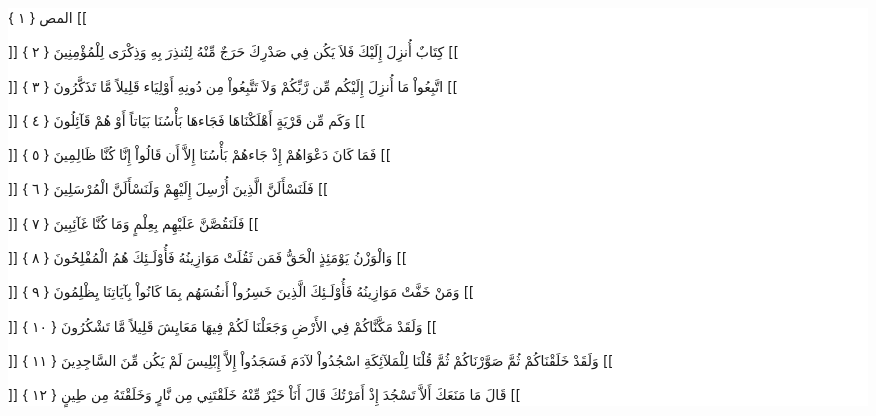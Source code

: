 المص { ۱ }
[[


]] 
كِتَابٌ أُنزِلَ إِلَيْكَ فَلاَ يَكُن فِي صَدْرِكَ حَرَجٌ مِّنْهُ لِتُنذِرَ بِهِ وَذِكْرَى لِلْمُؤْمِنِينَ { ۲ }
[[


]] 
اتَّبِعُواْ مَا أُنزِلَ إِلَيْكُم مِّن رَّبِّكُمْ وَلاَ تَتَّبِعُواْ مِن دُونِهِ أَوْلِيَاء قَلِيلاً مَّا تَذَكَّرُونَ { ۳ }
[[


]] 
وَكَم مِّن قَرْيَةٍ أَهْلَكْنَاهَا فَجَاءهَا بَأْسُنَا بَيَاتاً أَوْ هُمْ قَآئِلُونَ { ٤ }
[[


]] 
فَمَا كَانَ دَعْوَاهُمْ إِذْ جَاءهُمْ بَأْسُنَا إِلاَّ أَن قَالُواْ إِنَّا كُنَّا ظَالِمِينَ { ٥ }
[[


]] 
فَلَنَسْأَلَنَّ الَّذِينَ أُرْسِلَ إِلَيْهِمْ وَلَنَسْأَلَنَّ الْمُرْسَلِينَ { ٦ }
[[


]] 
فَلَنَقُصَّنَّ عَلَيْهِم بِعِلْمٍ وَمَا كُنَّا غَآئِبِينَ { ٧ }
[[


]] 
وَالْوَزْنُ يَوْمَئِذٍ الْحَقُّ فَمَن ثَقُلَتْ مَوَازِينُهُ فَأُوْلَـئِكَ هُمُ الْمُفْلِحُونَ { ۸ }
[[


]] 
وَمَنْ خَفَّتْ مَوَازِينُهُ فَأُوْلَـئِكَ الَّذِينَ خَسِرُواْ أَنفُسَهُم بِمَا كَانُواْ بِآيَاتِنَا يِظْلِمُونَ { ۹ }
[[


]] 
وَلَقَدْ مَكَّنَّاكُمْ فِي الأَرْضِ وَجَعَلْنَا لَكُمْ فِيهَا مَعَايِشَ قَلِيلاً مَّا تَشْكُرُونَ { ۱۰ }
[[


]] 
وَلَقَدْ خَلَقْنَاكُمْ ثُمَّ صَوَّرْنَاكُمْ ثُمَّ قُلْنَا لِلْمَلآئِكَةِ اسْجُدُواْ لآدَمَ فَسَجَدُواْ إِلاَّ إِبْلِيسَ لَمْ يَكُن مِّنَ السَّاجِدِينَ { ۱۱ }
[[


]] 
قَالَ مَا مَنَعَكَ أَلاَّ تَسْجُدَ إِذْ أَمَرْتُكَ قَالَ أَنَاْ خَيْرٌ مِّنْهُ خَلَقْتَنِي مِن نَّارٍ وَخَلَقْتَهُ مِن طِينٍ { ۱۲ }
[[
